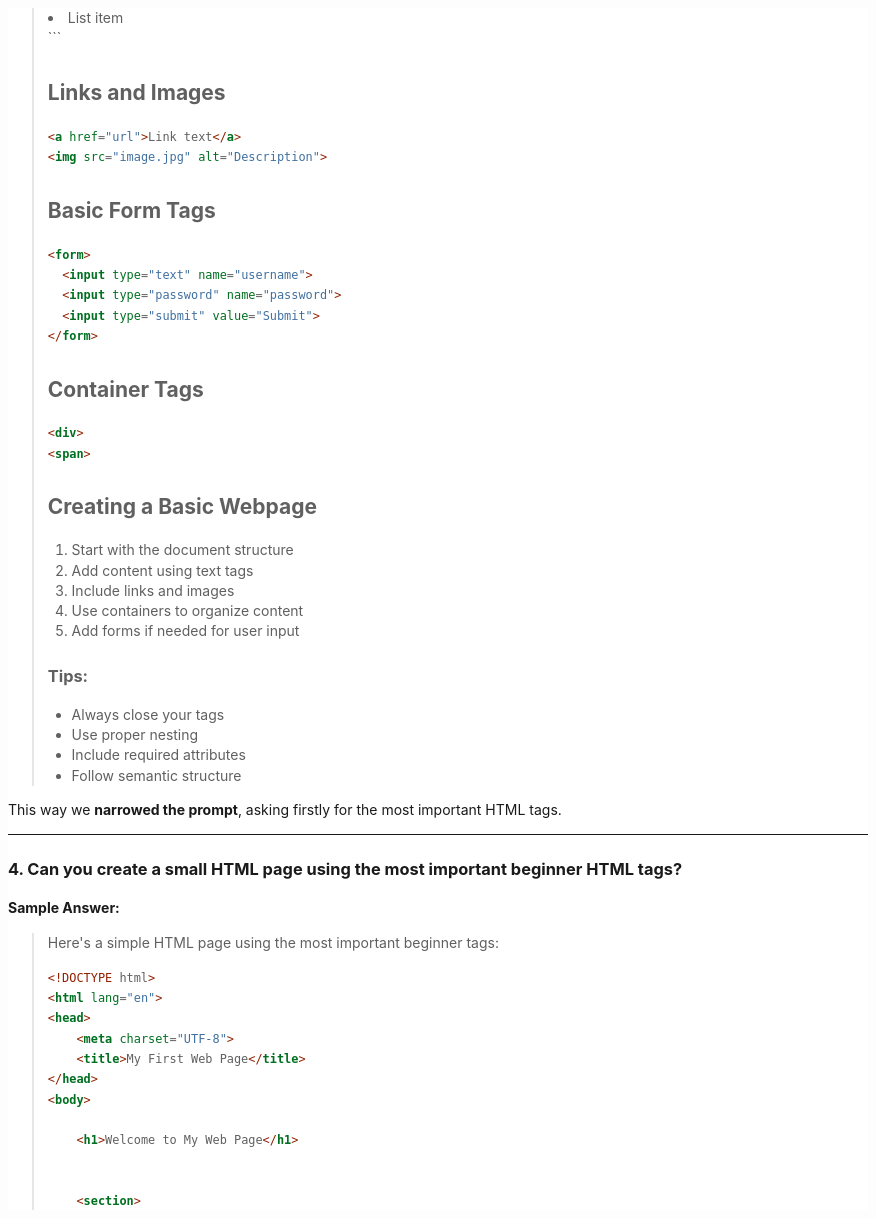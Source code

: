 >   <li>List item</li>    
> </ol>
> ```
>
> ## Links and Images
> ```html
> <a href="url">Link text</a>               
> <img src="image.jpg" alt="Description">   
> ```
>
> ## Basic Form Tags
> ```html
> <form>                                    
>   <input type="text" name="username">     
>   <input type="password" name="password"> 
>   <input type="submit" value="Submit">    
> </form>
> ```
>
> ## Container Tags
> ```html
> <div>   
> <span>  
> ```
>
> ## Creating a Basic Webpage
>
> 1. Start with the document structure
> 2. Add content using text tags
> 3. Include links and images
> 4. Use containers to organize content
> 5. Add forms if needed for user input
>
> ### Tips:
>
> - Always close your tags
> - Use proper nesting
> - Include required attributes
> - Follow semantic structure


This way we **narrowed the prompt**, asking firstly for the most important HTML tags.

---

### 4. Can you create a small HTML page using the most important beginner HTML tags?

**Sample Answer:**  

> Here's a simple HTML page using the most important beginner tags:
>
> ```html
> <!DOCTYPE html>
> <html lang="en">
> <head>
>     <meta charset="UTF-8">
>     <title>My First Web Page</title>
> </head>
> <body>
>     
>     <h1>Welcome to My Web Page</h1>
>
>     
>     <section>